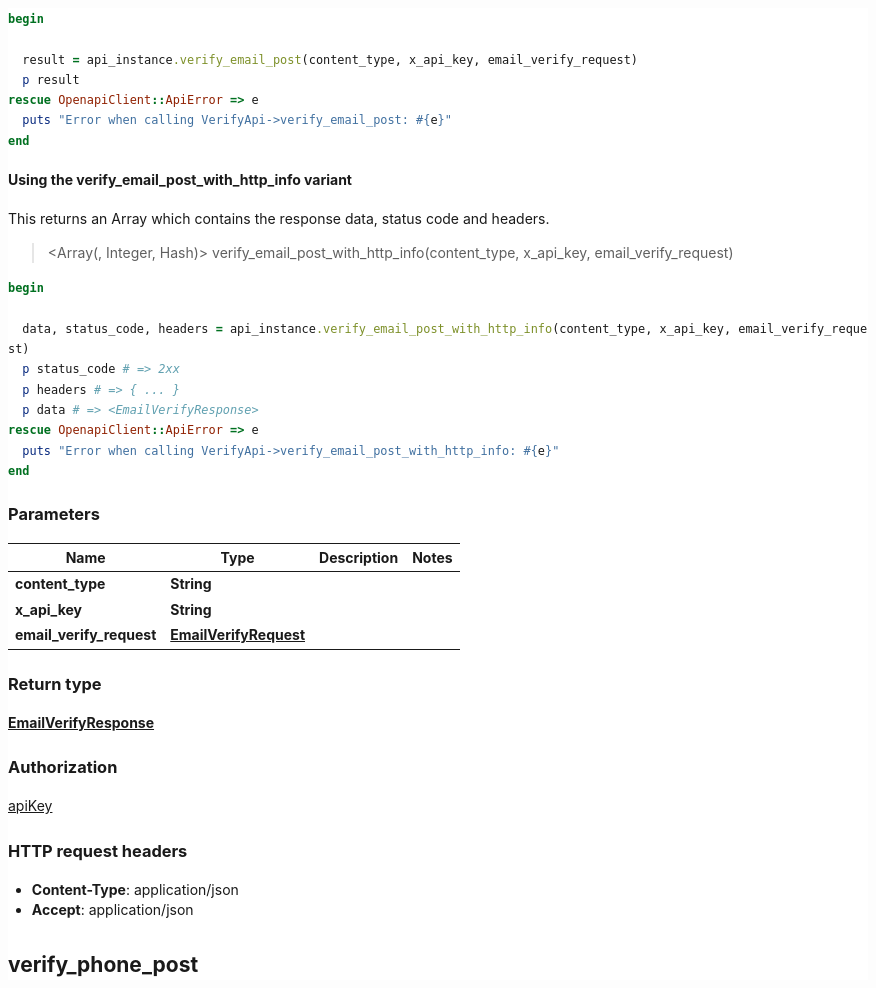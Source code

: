```ruby
begin
  
  result = api_instance.verify_email_post(content_type, x_api_key, email_verify_request)
  p result
rescue OpenapiClient::ApiError => e
  puts "Error when calling VerifyApi->verify_email_post: #{e}"
end
```

#### Using the verify_email_post_with_http_info variant

This returns an Array which contains the response data, status code and headers.

> <Array(<EmailVerifyResponse>, Integer, Hash)> verify_email_post_with_http_info(content_type, x_api_key, email_verify_request)

```ruby
begin
  
  data, status_code, headers = api_instance.verify_email_post_with_http_info(content_type, x_api_key, email_verify_request)
  p status_code # => 2xx
  p headers # => { ... }
  p data # => <EmailVerifyResponse>
rescue OpenapiClient::ApiError => e
  puts "Error when calling VerifyApi->verify_email_post_with_http_info: #{e}"
end
```

### Parameters

| Name | Type | Description | Notes |
| ---- | ---- | ----------- | ----- |
| **content_type** | **String** |  |  |
| **x_api_key** | **String** |  |  |
| **email_verify_request** | [**EmailVerifyRequest**](EmailVerifyRequest.md) |  |  |

### Return type

[**EmailVerifyResponse**](EmailVerifyResponse.md)

### Authorization

[apiKey](../README.md#apiKey)

### HTTP request headers

- **Content-Type**: application/json
- **Accept**: application/json


## verify_phone_post
